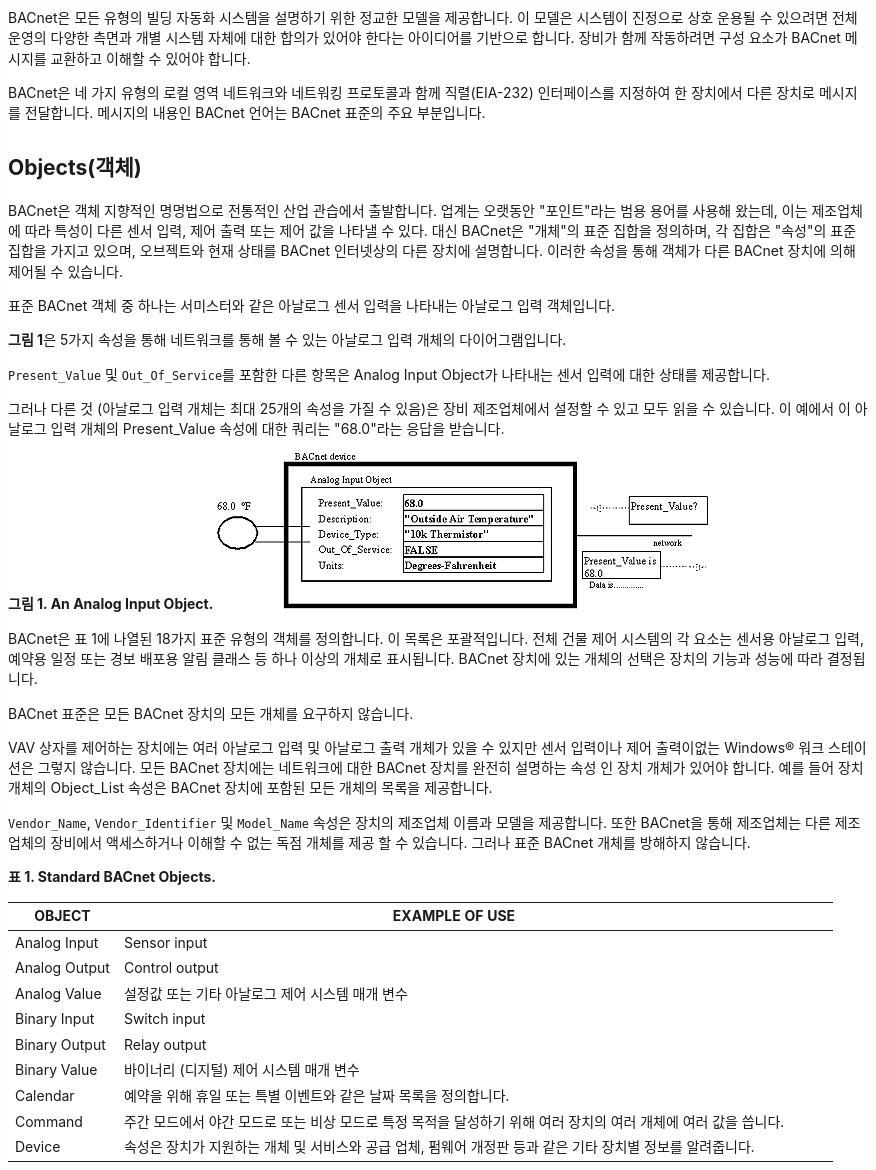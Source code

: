 BACnet은 모든 유형의 빌딩 자동화 시스템을 설명하기 위한 정교한 모델을 제공합니다.
이 모델은 시스템이 진정으로 상호 운용될 수 있으려면 전체 운영의 다양한 측면과 개별 시스템 자체에 대한 합의가 있어야 한다는 아이디어를 기반으로 합니다.
장비가 함께 작동하려면 구성 요소가 BACnet 메시지를 교환하고 이해할 수 있어야 합니다.

BACnet은 네 가지 유형의 로컬 영역 네트워크와 네트워킹 프로토콜과 함께 직렬(EIA-232) 인터페이스를 지정하여 한 장치에서 다른 장치로 메시지를 전달합니다.
메시지의 내용인 BACnet 언어는 BACnet 표준의 주요 부분입니다.

## Objects(객체)

BACnet은 객체 지향적인 명명법으로 전통적인 산업 관습에서 출발합니다.
업계는 오랫동안 "포인트"라는 범용 용어를 사용해 왔는데, 이는 제조업체에 따라 특성이 다른 센서 입력, 제어 출력 또는 제어 값을 나타낼 수 있다.
대신 BACnet은 "개체"의 표준 집합을 정의하며, 각 집합은 "속성"의 표준 집합을 가지고 있으며, 오브젝트와 현재 상태를 BACnet 인터넷상의 다른 장치에 설명합니다.
이러한 속성을 통해 객체가 다른 BACnet 장치에 의해 제어될 수 있습니다.

표준 BACnet 객체 중 하나는 서미스터와 같은 아날로그 센서 입력을 나타내는 아날로그 입력 객체입니다.

**그림 1**은 5가지 속성을 통해 네트워크를 통해 볼 수 있는 아날로그 입력 개체의 다이어그램입니다.

`Present_Value` 및 `Out_Of_Service`를 포함한 다른 항목은 Analog Input Object가 나타내는 센서 입력에 대한 상태를 제공합니다.

그러나 다른 것 (아날로그 입력 개체는 최대 25개의 속성을 가질 수 있음)은 장비 제조업체에서 설정할 수 있고 모두 읽을 수 있습니다.
이 예에서 이 아날로그 입력 개체의 Present_Value 속성에 대한 쿼리는 "68.0"라는 응답을 받습니다.

**그림 1. An Analog Input Object.**
![picture 1](images/2021-05-04/478c9dc418c1081ada3176577b1d21d70ca75bc094e8e64858578ea8e7a30f0e.png)

BACnet은 표 1에 나열된 18가지 표준 유형의 객체를 정의합니다. 이 목록은 포괄적입니다.
전체 건물 제어 시스템의 각 요소는 센서용 아날로그 입력, 예약용 일정 또는 경보 배포용 알림 클래스 등 하나 이상의 개체로 표시됩니다.
BACnet 장치에 있는 개체의 선택은 장치의 기능과 성능에 따라 결정됩니다.

BACnet 표준은 모든 BACnet 장치의 모든 개체를 요구하지 않습니다.

VAV 상자를 제어하는 ​​장치에는 여러 아날로그 입력 및 아날로그 출력 개체가 있을 수 있지만 센서 입력이나 제어 출력이없는 Windows® 워크 스테이션은 그렇지 않습니다.
모든 BACnet 장치에는 네트워크에 대한 BACnet 장치를 완전히 설명하는 속성 인 장치 개체가 있어야 합니다.
예를 들어 장치 개체의 Object_List 속성은 BACnet 장치에 포함된 모든 개체의 목록을 제공합니다.

`Vendor_Name`, `Vendor_Identifier` 및 `Model_Name` 속성은 장치의 제조업체 이름과 모델을 제공합니다.
또한 BACnet을 통해 제조업체는 다른 제조업체의 장비에서 액세스하거나 이해할 수 없는 독점 개체를 제공 할 수 있습니다.
그러나 표준 BACnet 개체를 방해하지 않습니다.

**표 1. Standard BACnet Objects.**

| OBJECT             | EXAMPLE OF USE                                                                                                                                                                              |     |     |     |
| ------------------ | ------------------------------------------------------------------------------------------------------------------------------------------------------------------------------------------- | --- | --- | --- |
| Analog Input       | Sensor input                                                                                                                                                                                |     |     |     |
| Analog Output      | Control output                                                                                                                                                                              |     |     |     |
| Analog Value       | 설정값 또는 기타 아날로그 제어 시스템 매개 변수                                                                                                                                             |     |     |     |
| Binary Input       | Switch input                                                                                                                                                                                |     |     |     |
| Binary Output      | Relay output                                                                                                                                                                                |     |     |     |
| Binary Value       | 바이너리 (디지털) 제어 시스템 매개 변수                                                                                                                                                     |     |     |     |
| Calendar           | 예약을 위해 휴일 또는 특별 이벤트와 같은 날짜 목록을 정의합니다.                                                                                                                            |     |     |     |
| Command            | 주간 모드에서 야간 모드로 또는 비상 모드로 특정 목적을 달성하기 위해 여러 장치의 여러 개체에 여러 값을 씁니다.                                                                              |     |     |     |
| Device             | 속성은 장치가 지원하는 개체 및 서비스와 공급 업체, 펌웨어 개정판 등과 같은 기타 장치별 정보를 알려줍니다.                                                                                   |     |     |     |